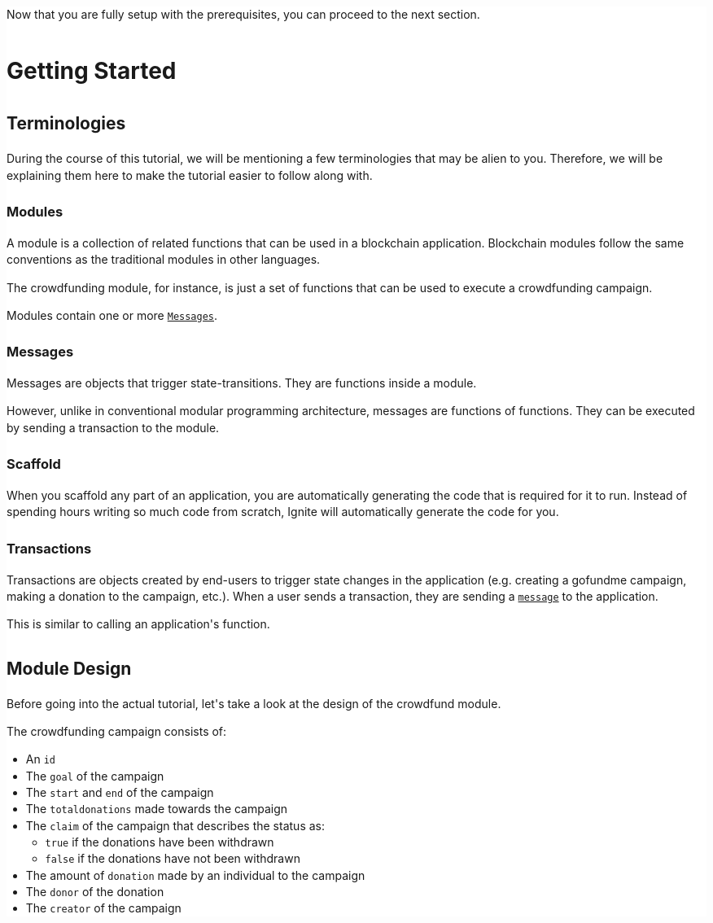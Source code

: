 Now that you are fully setup with the prerequisites, you can proceed to the next section.

# Getting Started

## Terminologies

During the course of this tutorial, we will be mentioning a few terminologies that may be alien to you. Therefore, we will be explaining them here to make the tutorial easier to follow along with.

### Modules

A module is a collection of related functions that can be used in a blockchain application. Blockchain modules follow the same conventions as the traditional modules in other languages.

The crowdfunding module, for instance, is just a set of functions that can be used to execute a crowdfunding campaign.

Modules contain one or more [`Messages`](#messages).

### Messages

Messages are objects that trigger state-transitions. They are functions inside a module.

However, unlike in conventional modular programming architecture, messages are functions of functions. They can be executed by sending a transaction to the module.

### Scaffold

When you scaffold any part of an application, you are automatically generating the code that is required for it to run. Instead of spending hours writing so much code from scratch, Ignite will automatically generate the code for you.

### Transactions

Transactions are objects created by end-users to trigger state changes in the application (e.g. creating a gofundme campaign, making a donation to the campaign, etc.). When a user sends a transaction, they are sending a [`message`](#messages) to the application.

This is similar to calling an application's function. 

## Module Design

Before going into the actual tutorial, let's take a look at the design of the crowdfund module.

The crowdfunding campaign consists of: 

* An `id`
* The `goal` of the campaign
* The `start` and `end` of the campaign
* The `totaldonations` made towards the campaign
* The `claim` of the campaign that describes the status as:
    * `true` if the donations have been withdrawn
    * `false` if the donations have not been withdrawn
* The amount of `donation` made by an individual to the campaign
* The `donor` of the donation
* The `creator` of the campaign
